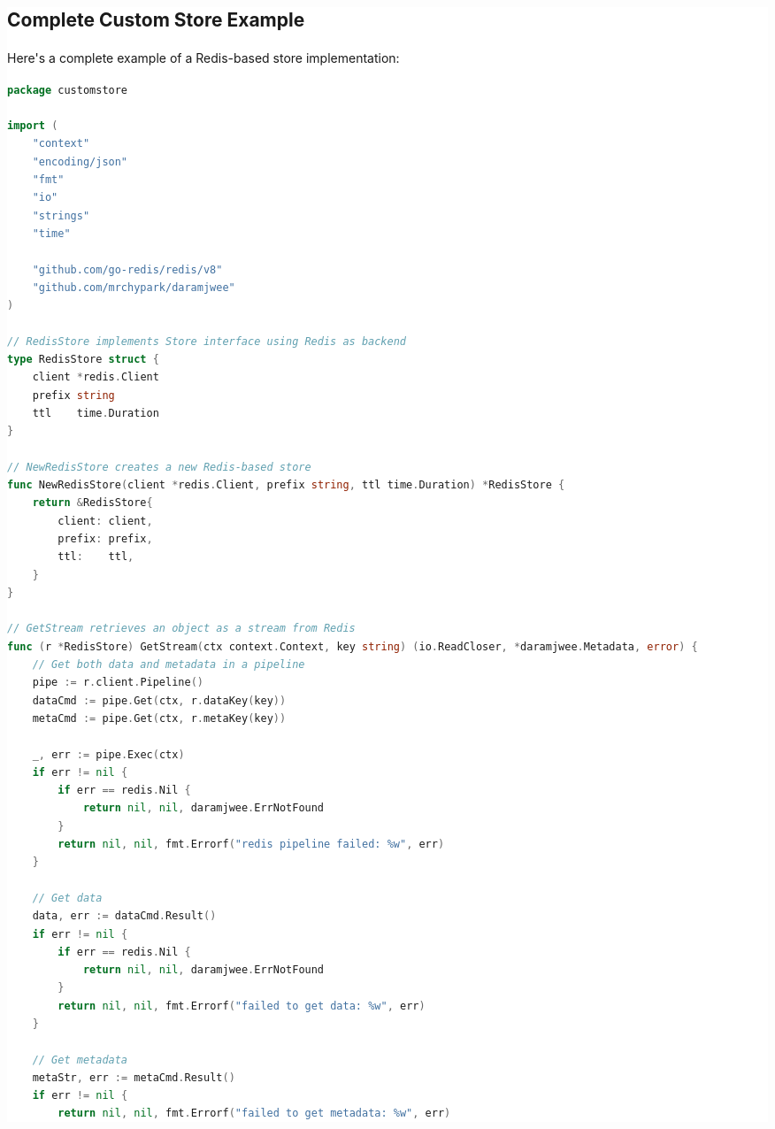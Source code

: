 ## Complete Custom Store Example

Here's a complete example of a Redis-based store implementation:

```go
package customstore

import (
    "context"
    "encoding/json"
    "fmt"
    "io"
    "strings"
    "time"
    
    "github.com/go-redis/redis/v8"
    "github.com/mrchypark/daramjwee"
)

// RedisStore implements Store interface using Redis as backend
type RedisStore struct {
    client *redis.Client
    prefix string
    ttl    time.Duration
}

// NewRedisStore creates a new Redis-based store
func NewRedisStore(client *redis.Client, prefix string, ttl time.Duration) *RedisStore {
    return &RedisStore{
        client: client,
        prefix: prefix,
        ttl:    ttl,
    }
}

// GetStream retrieves an object as a stream from Redis
func (r *RedisStore) GetStream(ctx context.Context, key string) (io.ReadCloser, *daramjwee.Metadata, error) {
    // Get both data and metadata in a pipeline
    pipe := r.client.Pipeline()
    dataCmd := pipe.Get(ctx, r.dataKey(key))
    metaCmd := pipe.Get(ctx, r.metaKey(key))
    
    _, err := pipe.Exec(ctx)
    if err != nil {
        if err == redis.Nil {
            return nil, nil, daramjwee.ErrNotFound
        }
        return nil, nil, fmt.Errorf("redis pipeline failed: %w", err)
    }
    
    // Get data
    data, err := dataCmd.Result()
    if err != nil {
        if err == redis.Nil {
            return nil, nil, daramjwee.ErrNotFound
        }
        return nil, nil, fmt.Errorf("failed to get data: %w", err)
    }
    
    // Get metadata
    metaStr, err := metaCmd.Result()
    if err != nil {
        return nil, nil, fmt.Errorf("failed to get metadata: %w", err)
```